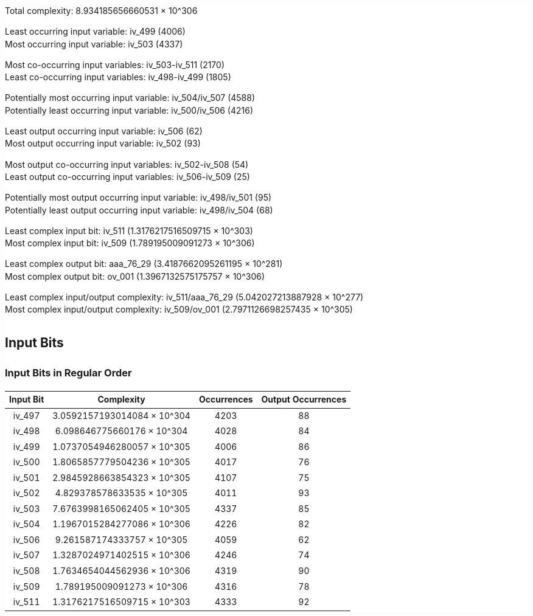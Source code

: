 Total complexity: 8.934185656660531 × 10^306

Least occurring input variable: iv_499 (4006)  
Most occurring input variable: iv_503 (4337)

Most co-occurring input variables: iv_503-iv_511 (2170)  
Least co-occurring input variables: iv_498-iv_499 (1805)

Potentially most occurring input variable: iv_504/iv_507 (4588)  
Potentially least occurring input variable: iv_500/iv_506 (4216)

Least output occurring input variable: iv_506 (62)  
Most output occurring input variable: iv_502 (93)

Most output co-occurring input variables: iv_502-iv_508 (54)  
Least output co-occurring input variables: iv_506-iv_509 (25)

Potentially most output occurring input variable: iv_498/iv_501 (95)  
Potentially least output occurring input variable: iv_498/iv_504 (68)

Least complex input bit: iv_511 (1.3176217516509715 × 10^303)  
Most complex input bit: iv_509 (1.789195009091273 × 10^306)

Least complex output bit: aaa_76_29 (3.4187662095261195 × 10^281)  
Most complex output bit: ov_001 (1.3967132575175757 × 10^306)

Least complex input/output complexity: iv_511/aaa_76_29 (5.042027213887928 × 10^277)  
Most complex input/output complexity: iv_509/ov_001 (2.7971126698257435 × 10^305)

## Input Bits

### Input Bits in Regular Order

| Input Bit | Complexity | Occurrences | Output Occurrences |
|:---------:|:----------:|:-----------:|:------------------:|
| iv_497 | 3.0592157193014084 × 10^304 | 4203 | 88 |
| iv_498 | 6.098646775660176 × 10^304 | 4028 | 84 |
| iv_499 | 1.0737054946280057 × 10^305 | 4006 | 86 |
| iv_500 | 1.8065857779504236 × 10^305 | 4017 | 76 |
| iv_501 | 2.9845928663854323 × 10^305 | 4107 | 75 |
| iv_502 | 4.829378578633535 × 10^305 | 4011 | 93 |
| iv_503 | 7.6763998165062405 × 10^305 | 4337 | 85 |
| iv_504 | 1.1967015284277086 × 10^306 | 4226 | 82 |
| iv_506 | 9.261587174333757 × 10^305 | 4059 | 62 |
| iv_507 | 1.3287024971402515 × 10^306 | 4246 | 74 |
| iv_508 | 1.7634654044562936 × 10^306 | 4319 | 90 |
| iv_509 | 1.789195009091273 × 10^306 | 4316 | 78 |
| iv_511 | 1.3176217516509715 × 10^303 | 4333 | 92 |
